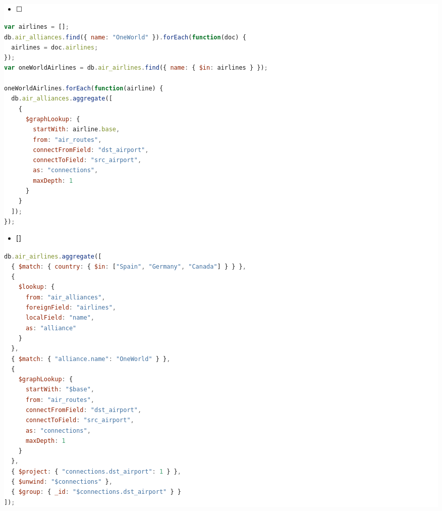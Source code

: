 - [ ]

```javascript
var airlines = [];
db.air_alliances.find({ name: "OneWorld" }).forEach(function(doc) {
  airlines = doc.airlines;
});
var oneWorldAirlines = db.air_airlines.find({ name: { $in: airlines } });

oneWorldAirlines.forEach(function(airline) {
  db.air_alliances.aggregate([
    {
      $graphLookup: {
        startWith: airline.base,
        from: "air_routes",
        connectFromField: "dst_airport",
        connectToField: "src_airport",
        as: "connections",
        maxDepth: 1
      }
    }
  ]);
});
```

- []

```javascript
db.air_airlines.aggregate([
  { $match: { country: { $in: ["Spain", "Germany", "Canada"] } } },
  {
    $lookup: {
      from: "air_alliances",
      foreignField: "airlines",
      localField: "name",
      as: "alliance"
    }
  },
  { $match: { "alliance.name": "OneWorld" } },
  {
    $graphLookup: {
      startWith: "$base",
      from: "air_routes",
      connectFromField: "dst_airport",
      connectToField: "src_airport",
      as: "connections",
      maxDepth: 1
    }
  },
  { $project: { "connections.dst_airport": 1 } },
  { $unwind: "$connections" },
  { $group: { _id: "$connections.dst_airport" } }
]);
```
